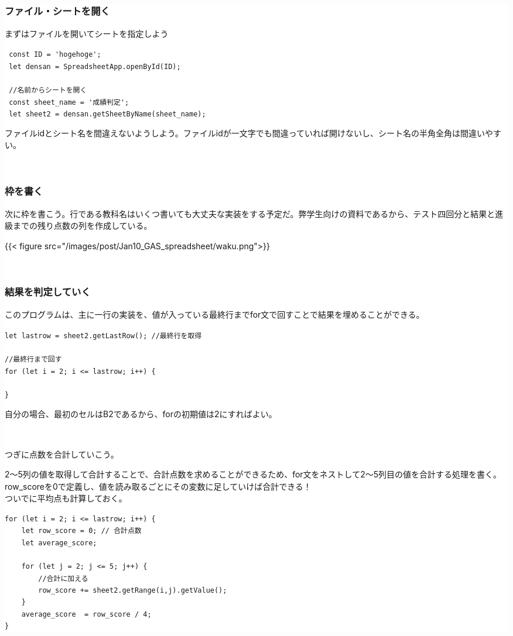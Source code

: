 
### ファイル・シートを開く
まずはファイルを開いてシートを指定しよう
```
 const ID = 'hogehoge';
 let densan = SpreadsheetApp.openById(ID);
 
 //名前からシートを開く
 const sheet_name = '成績判定';
 let sheet2 = densan.getSheetByName(sheet_name);
```

ファイルidとシート名を間違えないようしよう。ファイルidが一文字でも間違っていれば開けないし、シート名の半角全角は間違いやすい。

&nbsp;


### 枠を書く
次に枠を書こう。行である教科名はいくつ書いても大丈夫な実装をする予定だ。弊学生向けの資料であるから、テスト四回分と結果と進級までの残り点数の列を作成している。 

{{< figure src="/images/post/Jan10_GAS_spreadsheet/waku.png">}}


&nbsp;


### 結果を判定していく
このプログラムは、主に一行の実装を、値が入っている最終行までfor文で回すことで結果を埋めることができる。
```
let lastrow = sheet2.getLastRow(); //最終行を取得

//最終行まで回す
for (let i = 2; i <= lastrow; i++) {

}
```

自分の場合、最初のセルはB2であるから、forの初期値は2にすればよい。  

&nbsp;


つぎに点数を合計していこう。  

2～5列の値を取得して合計することで、合計点数を求めることができるため、for文をネストして2～5列目の値を合計する処理を書く。  
row_scoreを0で定義し、値を読み取るごとにその変数に足していけば合計できる！  
ついでに平均点も計算しておく。

```
for (let i = 2; i <= lastrow; i++) {
	let row_score = 0; // 合計点数
	let average_score;

	for (let j = 2; j <= 5; j++) {
		//合計に加える
		row_score += sheet2.getRange(i,j).getValue();
	}
	average_score  = row_score / 4;
}
```
